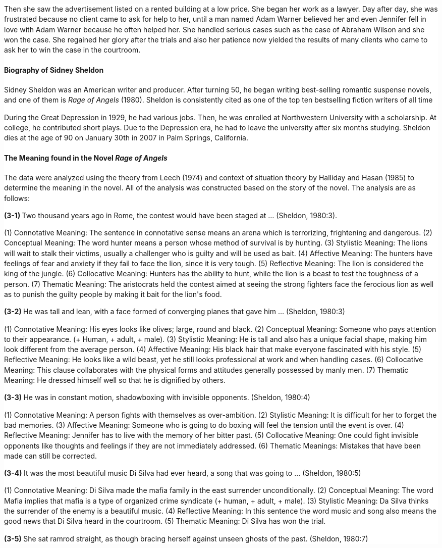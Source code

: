 <p><span class="font3">Then she saw the advertisement listed on a rented building at a low price. She began her work as a lawyer. Day after day, she was frustrated because no client came to ask for help to her, until a man named Adam Warner believed her and even Jennifer fell in love with Adam Warner because he often helped her. She handled serious cases such as the case of Abraham Wilson and she won the case. She regained her glory after the trials and also her patience now yielded the results of many clients who came to ask her to win the case in the courtroom.</span></p>
<h4><a name="bookmark14"></a><span class="font3" style="font-weight:bold;"><a name="bookmark15"></a>Biography of Sidney Sheldon</span></h4>
<p><span class="font3">Sidney Sheldon was an American writer and producer. After turning 50, he began writing best-selling romantic suspense novels, and one of them is </span><span class="font3" style="font-style:italic;">Rage of Angels</span><span class="font3"> (1980). Sheldon is consistently cited as one of the top ten bestselling fiction writers of all time</span></p>
<p><span class="font3">During the Great Depression in 1929, he had various jobs. Then, he was enrolled at Northwestern University with a scholarship. At college, he contributed short plays. Due to the Depression era, he had to leave the university after six months studying. Sheldon dies at the age of 90 on January 30th in 2007 in Palm Springs, California.</span></p>
<h4><a name="bookmark16"></a><span class="font3" style="font-weight:bold;"><a name="bookmark17"></a>The Meaning found in the Novel </span><span class="font3" style="font-weight:bold;font-style:italic;">Rage of Angels</span></h4>
<p><span class="font3">The data were analyzed using the theory from Leech (1974) and context of situation theory by Halliday and Hasan (1985) to determine the meaning in the novel. All of the analysis was constructed based on the story of the novel. The analysis are as follows:</span></p>
<p><span class="font3" style="font-weight:bold;">(3-1) </span><span class="font3">Two thousand years ago in Rome, the contest would have been staged at … (Sheldon, 1980:3).</span></p>
<p><span class="font3">(1) Connotative Meaning: The sentence in connotative sense means an arena which is terrorizing, frightening and dangerous. (2) Conceptual Meaning: The word hunter means a person whose method of survival is by hunting. (3) Stylistic Meaning: The lions will wait to stalk their victims, usually a challenger who is guilty and will be used as bait. (4) Affective Meaning: The hunters have feelings of fear and anxiety if they fail to face the lion, since it is very tough. (5) Reflective Meaning: The lion is considered the king of the jungle. (6) Collocative Meaning: Hunters has the ability to hunt, while the lion is a beast to test the toughness of a person. (7) Thematic Meaning: The aristocrats held the contest aimed at seeing the strong fighters face the ferocious lion as well as to punish the guilty people by making it bait for the lion's food.</span></p>
<p><span class="font3" style="font-weight:bold;">(3-2) </span><span class="font3">He was tall and lean, with a face formed of converging planes that gave him … (Sheldon, 1980:3)</span></p>
<p><span class="font3">(1) Connotative Meaning: His eyes looks like olives; large, round and black. (2) Conceptual Meaning: Someone who pays attention to their appearance. (+ Human, + adult, + male). (3) Stylistic Meaning: He is tall and also has a unique facial shape, making him look different from the average person. (4) Affective Meaning: His black hair that make everyone fascinated with his style. (5) Reflective Meaning: He looks like a wild beast, yet he still looks professional at work and when handling cases. (6) Collocative Meaning: This clause collaborates with the physical forms and attitudes generally possessed by manly men. (7) Thematic Meaning: He dressed himself well so that he is dignified by others.</span></p>
<p><span class="font3" style="font-weight:bold;">(3-3) </span><span class="font3">He was in constant motion, shadowboxing with invisible opponents. (Sheldon, 1980:4)</span></p>
<p><span class="font3">(1) Connotative Meaning: A person fights with themselves as over-ambition. (2) Stylistic Meaning: It is difficult for her to forget the bad memories. (3) Affective Meaning: Someone who is going to do boxing will feel the tension until the event is over. (4) Reflective Meaning: Jennifer has to live with the memory of her bitter past. (5) Collocative Meaning: One could fight invisible opponents like thoughts and feelings if they are not immediately addressed. (6) Thematic Meanings: Mistakes that have been made can still be corrected.</span></p>
<p><span class="font3" style="font-weight:bold;">(3-4) </span><span class="font3">It was the most beautiful music Di Silva had ever heard, a song that was going to … (Sheldon, 1980:5)</span></p>
<p><span class="font3">(1) Connotative Meaning: Di Silva made the mafia family in the east surrender unconditionally. (2) Conceptual Meaning: The word Mafia implies that mafia is a type of organized crime syndicate (+ human, + adult, + male). (3) Stylistic Meaning: Da Silva thinks the surrender of the enemy is a beautiful music. (4) Reflective Meaning: In this sentence the word music and song also means the good news that Di Silva heard in the courtroom. (5) Thematic Meaning: Di Silva has won the trial.</span></p>
<p><span class="font3" style="font-weight:bold;">(3-5) </span><span class="font3">She sat ramrod straight, as though bracing herself against unseen ghosts of the past. (Sheldon, 1980:7)</span></p>